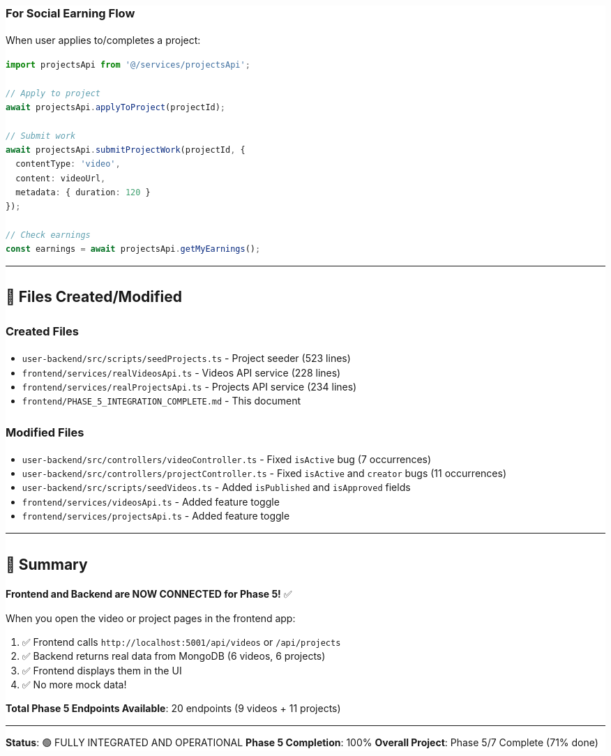 ### For Social Earning Flow
When user applies to/completes a project:
```typescript
import projectsApi from '@/services/projectsApi';

// Apply to project
await projectsApi.applyToProject(projectId);

// Submit work
await projectsApi.submitProjectWork(projectId, {
  contentType: 'video',
  content: videoUrl,
  metadata: { duration: 120 }
});

// Check earnings
const earnings = await projectsApi.getMyEarnings();
```

---

## 📁 Files Created/Modified

### Created Files
- `user-backend/src/scripts/seedProjects.ts` - Project seeder (523 lines)
- `frontend/services/realVideosApi.ts` - Videos API service (228 lines)
- `frontend/services/realProjectsApi.ts` - Projects API service (234 lines)
- `frontend/PHASE_5_INTEGRATION_COMPLETE.md` - This document

### Modified Files
- `user-backend/src/controllers/videoController.ts` - Fixed `isActive` bug (7 occurrences)
- `user-backend/src/controllers/projectController.ts` - Fixed `isActive` and `creator` bugs (11 occurrences)
- `user-backend/src/scripts/seedVideos.ts` - Added `isPublished` and `isApproved` fields
- `frontend/services/videosApi.ts` - Added feature toggle
- `frontend/services/projectsApi.ts` - Added feature toggle

---

## 🎉 Summary

**Frontend and Backend are NOW CONNECTED for Phase 5!** ✅

When you open the video or project pages in the frontend app:
1. ✅ Frontend calls `http://localhost:5001/api/videos` or `/api/projects`
2. ✅ Backend returns real data from MongoDB (6 videos, 6 projects)
3. ✅ Frontend displays them in the UI
4. ✅ No more mock data!

**Total Phase 5 Endpoints Available**: 20 endpoints (9 videos + 11 projects)

---

**Status**: 🟢 FULLY INTEGRATED AND OPERATIONAL
**Phase 5 Completion**: 100%
**Overall Project**: Phase 5/7 Complete (71% done)